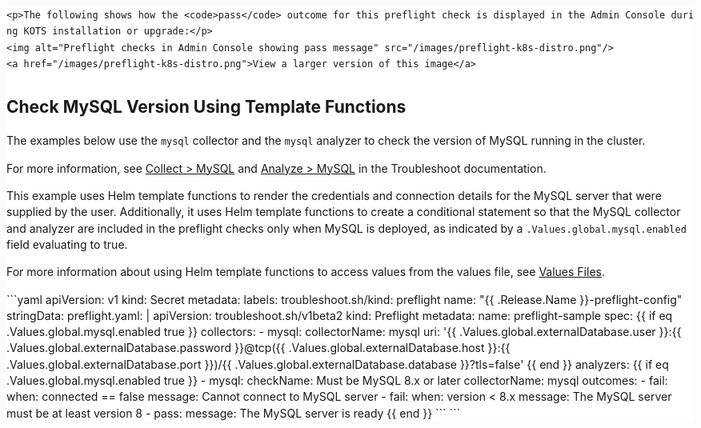     <p>The following shows how the <code>pass</code> outcome for this preflight check is displayed in the Admin Console during KOTS installation or upgrade:</p>
    <img alt="Preflight checks in Admin Console showing pass message" src="/images/preflight-k8s-distro.png"/>
    <a href="/images/preflight-k8s-distro.png">View a larger version of this image</a>
  </TabItem>
</Tabs>

## Check MySQL Version Using Template Functions

The examples below use the `mysql` collector and the `mysql` analyzer to check the version of MySQL running in the cluster.

For more information, see [Collect > MySQL](https://troubleshoot.sh/docs/collect/mysql/) and [Analyze > MySQL](https://troubleshoot.sh/docs/analyze/mysql/) in the Troubleshoot documentation.

<Tabs>
  <TabItem value="secret" label="Kubernetes Secret" default>
    <p>This example uses Helm template functions to render the credentials and connection details for the MySQL server that were supplied by the user. Additionally, it uses Helm template functions to create a conditional statement so that the MySQL collector and analyzer are included in the preflight checks only when MySQL is deployed, as indicated by a <code>.Values.global.mysql.enabled</code> field evaluating to true.</p>
    <p>For more information about using Helm template functions to access values from the values file, see <a href="https://helm.sh/docs/chart_template_guide/values_files/">Values Files</a>.</p>
    ```yaml
apiVersion: v1
kind: Secret
metadata:
  labels:
    troubleshoot.sh/kind: preflight
  name: "{{ .Release.Name }}-preflight-config"
stringData:
  preflight.yaml: |
    apiVersion: troubleshoot.sh/v1beta2
    kind: Preflight
    metadata:
      name: preflight-sample
    spec:
      {{ if eq .Values.global.mysql.enabled true }}
      collectors:
        - mysql:
            collectorName: mysql
            uri: '{{ .Values.global.externalDatabase.user }}:{{ .Values.global.externalDatabase.password }}@tcp({{ .Values.global.externalDatabase.host }}:{{ .Values.global.externalDatabase.port }})/{{ .Values.global.externalDatabase.database }}?tls=false'
      {{ end }}
      analyzers:
        {{ if eq .Values.global.mysql.enabled true }}
        - mysql:
            checkName: Must be MySQL 8.x or later
            collectorName: mysql
            outcomes:
              - fail:
                  when: connected == false
                  message: Cannot connect to MySQL server
              - fail:
                  when: version < 8.x
                  message: The MySQL server must be at least version 8
              - pass:
                  message: The MySQL server is ready
        {{ end }}
```
  </TabItem>
  <TabItem value="custom-resource" label="Preflight Custom Resource">
```